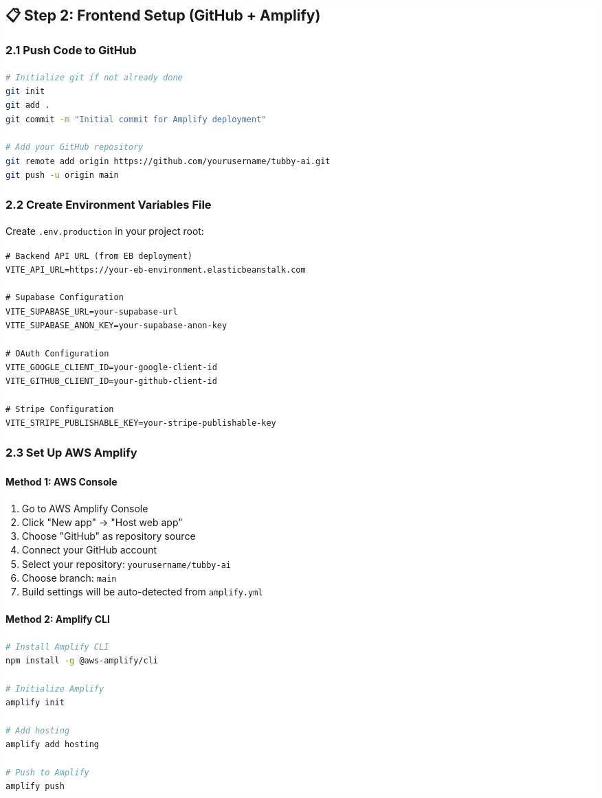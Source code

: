 ## 📋 **Step 2: Frontend Setup (GitHub + Amplify)**

### **2.1 Push Code to GitHub**
```bash
# Initialize git if not already done
git init
git add .
git commit -m "Initial commit for Amplify deployment"

# Add your GitHub repository
git remote add origin https://github.com/yourusername/tubby-ai.git
git push -u origin main
```

### **2.2 Create Environment Variables File**
Create `.env.production` in your project root:
```env
# Backend API URL (from EB deployment)
VITE_API_URL=https://your-eb-environment.elasticbeanstalk.com

# Supabase Configuration
VITE_SUPABASE_URL=your-supabase-url
VITE_SUPABASE_ANON_KEY=your-supabase-anon-key

# OAuth Configuration
VITE_GOOGLE_CLIENT_ID=your-google-client-id
VITE_GITHUB_CLIENT_ID=your-github-client-id

# Stripe Configuration
VITE_STRIPE_PUBLISHABLE_KEY=your-stripe-publishable-key
```

### **2.3 Set Up AWS Amplify**

#### **Method 1: AWS Console**
1. Go to AWS Amplify Console
2. Click "New app" → "Host web app"
3. Choose "GitHub" as repository source
4. Connect your GitHub account
5. Select your repository: `yourusername/tubby-ai`
6. Choose branch: `main`
7. Build settings will be auto-detected from `amplify.yml`

#### **Method 2: Amplify CLI**
```bash
# Install Amplify CLI
npm install -g @aws-amplify/cli

# Initialize Amplify
amplify init

# Add hosting
amplify add hosting

# Push to Amplify
amplify push
```
